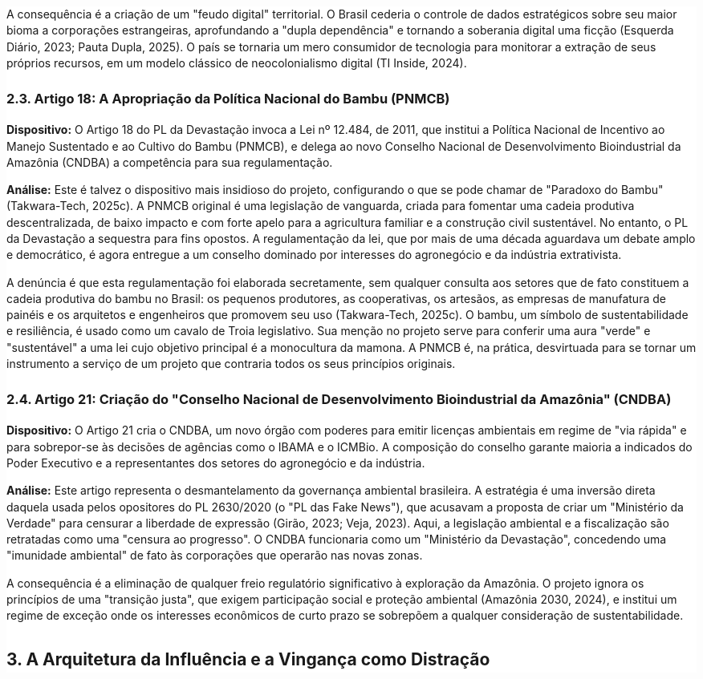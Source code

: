 A consequência é a criação de um "feudo digital" territorial. O Brasil cederia o controle de dados estratégicos sobre seu maior bioma a corporações estrangeiras, aprofundando a "dupla dependência" e tornando a soberania digital uma ficção (Esquerda Diário, 2023; Pauta Dupla, 2025). O país se tornaria um mero consumidor de tecnologia para monitorar a extração de seus próprios recursos, em um modelo clássico de neocolonialismo digital (TI Inside, 2024).  

### 2.3. Artigo 18: A Apropriação da Política Nacional do Bambu (PNMCB)

**Dispositivo:** O Artigo 18 do PL da Devastação invoca a Lei nº 12.484, de 2011, que institui a Política Nacional de Incentivo ao Manejo Sustentado e ao Cultivo do Bambu (PNMCB), e delega ao novo Conselho Nacional de Desenvolvimento Bioindustrial da Amazônia (CNDBA) a competência para sua regulamentação.

**Análise:** Este é talvez o dispositivo mais insidioso do projeto, configurando o que se pode chamar de "Paradoxo do Bambu" (Takwara-Tech, 2025c). A PNMCB original é uma legislação de vanguarda, criada para fomentar uma cadeia produtiva descentralizada, de baixo impacto e com forte apelo para a agricultura familiar e a construção civil sustentável. No entanto, o PL da Devastação a sequestra para fins opostos. A regulamentação da lei, que por mais de uma década aguardava um debate amplo e democrático, é agora entregue a um conselho dominado por interesses do agronegócio e da indústria extrativista.  

A denúncia é que esta regulamentação foi elaborada secretamente, sem qualquer consulta aos setores que de fato constituem a cadeia produtiva do bambu no Brasil: os pequenos produtores, as cooperativas, os artesãos, as empresas de manufatura de painéis e os arquitetos e engenheiros que promovem seu uso (Takwara-Tech, 2025c). O bambu, um símbolo de sustentabilidade e resiliência, é usado como um cavalo de Troia legislativo. Sua menção no projeto serve para conferir uma aura "verde" e "sustentável" a uma lei cujo objetivo principal é a monocultura da mamona. A PNMCB é, na prática, desvirtuada para se tornar um instrumento a serviço de um projeto que contraria todos os seus princípios originais.

### 2.4. Artigo 21: Criação do "Conselho Nacional de Desenvolvimento Bioindustrial da Amazônia" (CNDBA)

**Dispositivo:** O Artigo 21 cria o CNDBA, um novo órgão com poderes para emitir licenças ambientais em regime de "via rápida" e para sobrepor-se às decisões de agências como o IBAMA e o ICMBio. A composição do conselho garante maioria a indicados do Poder Executivo e a representantes dos setores do agronegócio e da indústria.

**Análise:** Este artigo representa o desmantelamento da governança ambiental brasileira. A estratégia é uma inversão direta daquela usada pelos opositores do PL 2630/2020 (o "PL das Fake News"), que acusavam a proposta de criar um "Ministério da Verdade" para censurar a liberdade de expressão (Girão, 2023; Veja, 2023). Aqui, a legislação ambiental e a fiscalização são retratadas como uma "censura ao progresso". O CNDBA funcionaria como um "Ministério da Devastação", concedendo uma "imunidade ambiental" de fato às corporações que operarão nas novas zonas.

A consequência é a eliminação de qualquer freio regulatório significativo à exploração da Amazônia. O projeto ignora os princípios de uma "transição justa", que exigem participação social e proteção ambiental (Amazônia 2030, 2024), e institui um regime de exceção onde os interesses econômicos de curto prazo se sobrepõem a qualquer consideração de sustentabilidade.  

## 3. A Arquitetura da Influência e a Vingança como Distração
